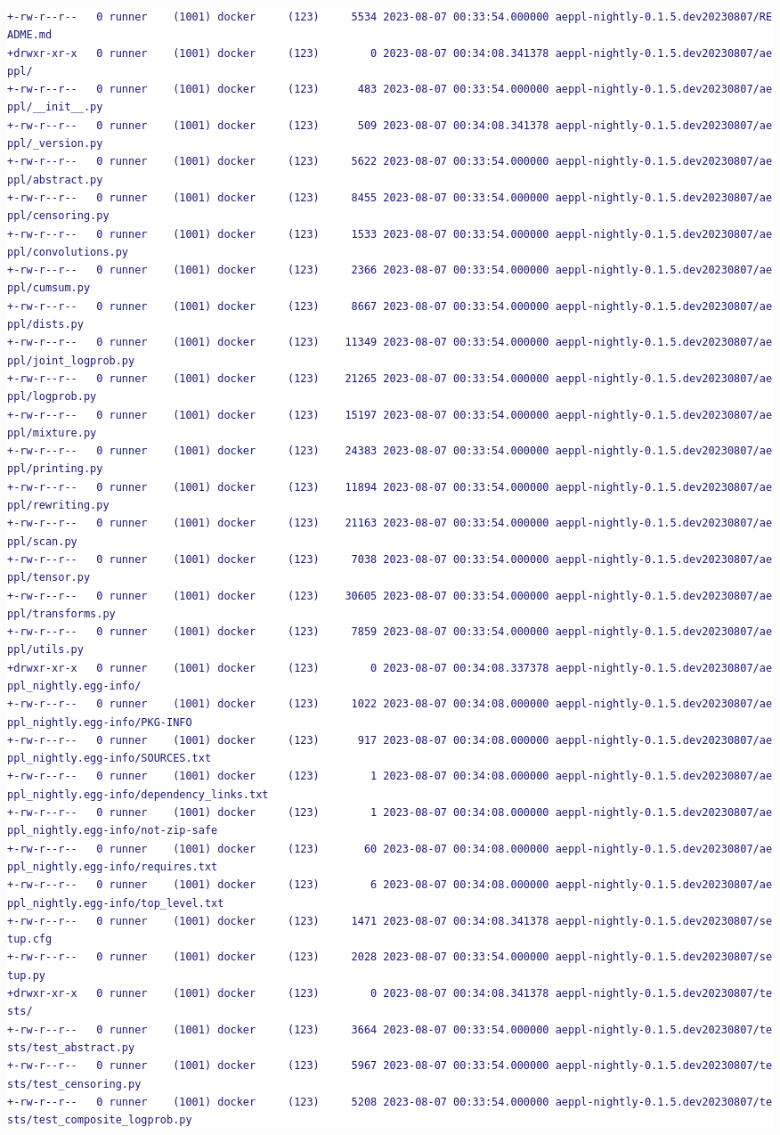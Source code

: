 ```diff
+-rw-r--r--   0 runner    (1001) docker     (123)     5534 2023-08-07 00:33:54.000000 aeppl-nightly-0.1.5.dev20230807/README.md
+drwxr-xr-x   0 runner    (1001) docker     (123)        0 2023-08-07 00:34:08.341378 aeppl-nightly-0.1.5.dev20230807/aeppl/
+-rw-r--r--   0 runner    (1001) docker     (123)      483 2023-08-07 00:33:54.000000 aeppl-nightly-0.1.5.dev20230807/aeppl/__init__.py
+-rw-r--r--   0 runner    (1001) docker     (123)      509 2023-08-07 00:34:08.341378 aeppl-nightly-0.1.5.dev20230807/aeppl/_version.py
+-rw-r--r--   0 runner    (1001) docker     (123)     5622 2023-08-07 00:33:54.000000 aeppl-nightly-0.1.5.dev20230807/aeppl/abstract.py
+-rw-r--r--   0 runner    (1001) docker     (123)     8455 2023-08-07 00:33:54.000000 aeppl-nightly-0.1.5.dev20230807/aeppl/censoring.py
+-rw-r--r--   0 runner    (1001) docker     (123)     1533 2023-08-07 00:33:54.000000 aeppl-nightly-0.1.5.dev20230807/aeppl/convolutions.py
+-rw-r--r--   0 runner    (1001) docker     (123)     2366 2023-08-07 00:33:54.000000 aeppl-nightly-0.1.5.dev20230807/aeppl/cumsum.py
+-rw-r--r--   0 runner    (1001) docker     (123)     8667 2023-08-07 00:33:54.000000 aeppl-nightly-0.1.5.dev20230807/aeppl/dists.py
+-rw-r--r--   0 runner    (1001) docker     (123)    11349 2023-08-07 00:33:54.000000 aeppl-nightly-0.1.5.dev20230807/aeppl/joint_logprob.py
+-rw-r--r--   0 runner    (1001) docker     (123)    21265 2023-08-07 00:33:54.000000 aeppl-nightly-0.1.5.dev20230807/aeppl/logprob.py
+-rw-r--r--   0 runner    (1001) docker     (123)    15197 2023-08-07 00:33:54.000000 aeppl-nightly-0.1.5.dev20230807/aeppl/mixture.py
+-rw-r--r--   0 runner    (1001) docker     (123)    24383 2023-08-07 00:33:54.000000 aeppl-nightly-0.1.5.dev20230807/aeppl/printing.py
+-rw-r--r--   0 runner    (1001) docker     (123)    11894 2023-08-07 00:33:54.000000 aeppl-nightly-0.1.5.dev20230807/aeppl/rewriting.py
+-rw-r--r--   0 runner    (1001) docker     (123)    21163 2023-08-07 00:33:54.000000 aeppl-nightly-0.1.5.dev20230807/aeppl/scan.py
+-rw-r--r--   0 runner    (1001) docker     (123)     7038 2023-08-07 00:33:54.000000 aeppl-nightly-0.1.5.dev20230807/aeppl/tensor.py
+-rw-r--r--   0 runner    (1001) docker     (123)    30605 2023-08-07 00:33:54.000000 aeppl-nightly-0.1.5.dev20230807/aeppl/transforms.py
+-rw-r--r--   0 runner    (1001) docker     (123)     7859 2023-08-07 00:33:54.000000 aeppl-nightly-0.1.5.dev20230807/aeppl/utils.py
+drwxr-xr-x   0 runner    (1001) docker     (123)        0 2023-08-07 00:34:08.337378 aeppl-nightly-0.1.5.dev20230807/aeppl_nightly.egg-info/
+-rw-r--r--   0 runner    (1001) docker     (123)     1022 2023-08-07 00:34:08.000000 aeppl-nightly-0.1.5.dev20230807/aeppl_nightly.egg-info/PKG-INFO
+-rw-r--r--   0 runner    (1001) docker     (123)      917 2023-08-07 00:34:08.000000 aeppl-nightly-0.1.5.dev20230807/aeppl_nightly.egg-info/SOURCES.txt
+-rw-r--r--   0 runner    (1001) docker     (123)        1 2023-08-07 00:34:08.000000 aeppl-nightly-0.1.5.dev20230807/aeppl_nightly.egg-info/dependency_links.txt
+-rw-r--r--   0 runner    (1001) docker     (123)        1 2023-08-07 00:34:08.000000 aeppl-nightly-0.1.5.dev20230807/aeppl_nightly.egg-info/not-zip-safe
+-rw-r--r--   0 runner    (1001) docker     (123)       60 2023-08-07 00:34:08.000000 aeppl-nightly-0.1.5.dev20230807/aeppl_nightly.egg-info/requires.txt
+-rw-r--r--   0 runner    (1001) docker     (123)        6 2023-08-07 00:34:08.000000 aeppl-nightly-0.1.5.dev20230807/aeppl_nightly.egg-info/top_level.txt
+-rw-r--r--   0 runner    (1001) docker     (123)     1471 2023-08-07 00:34:08.341378 aeppl-nightly-0.1.5.dev20230807/setup.cfg
+-rw-r--r--   0 runner    (1001) docker     (123)     2028 2023-08-07 00:33:54.000000 aeppl-nightly-0.1.5.dev20230807/setup.py
+drwxr-xr-x   0 runner    (1001) docker     (123)        0 2023-08-07 00:34:08.341378 aeppl-nightly-0.1.5.dev20230807/tests/
+-rw-r--r--   0 runner    (1001) docker     (123)     3664 2023-08-07 00:33:54.000000 aeppl-nightly-0.1.5.dev20230807/tests/test_abstract.py
+-rw-r--r--   0 runner    (1001) docker     (123)     5967 2023-08-07 00:33:54.000000 aeppl-nightly-0.1.5.dev20230807/tests/test_censoring.py
+-rw-r--r--   0 runner    (1001) docker     (123)     5208 2023-08-07 00:33:54.000000 aeppl-nightly-0.1.5.dev20230807/tests/test_composite_logprob.py
```